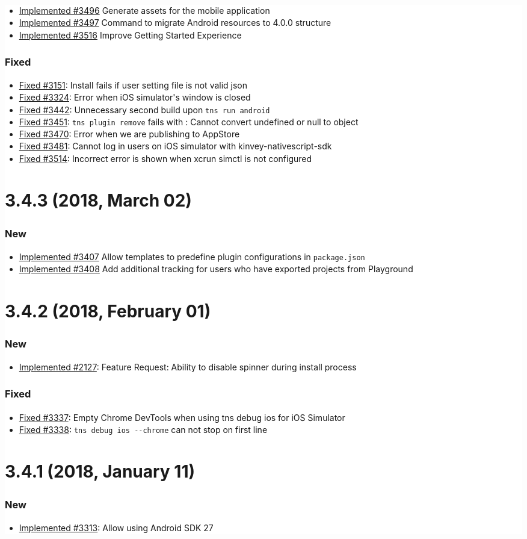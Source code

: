 * [Implemented #3496](https://github.com/NativeScript/nativescript-cli/issues/3496) Generate assets for the mobile application
* [Implemented #3497](https://github.com/NativeScript/nativescript-cli/issues/3497) Command to migrate Android resources to 4.0.0 structure
* [Implemented #3516](https://github.com/NativeScript/nativescript-cli/issues/3516) Improve Getting Started Experience

### Fixed
* [Fixed #3151](https://github.com/NativeScript/nativescript-cli/issues/3151): Install fails if user setting file is not valid json
* [Fixed #3324](https://github.com/NativeScript/nativescript-cli/issues/3324): Error when iOS simulator's window is closed
* [Fixed #3442](https://github.com/NativeScript/nativescript-cli/issues/3442): Unnecessary second build upon `tns run android`
* [Fixed #3451](https://github.com/NativeScript/nativescript-cli/issues/3451): `tns plugin remove` fails with : Cannot convert undefined or null to object
* [Fixed #3470](https://github.com/NativeScript/nativescript-cli/issues/3470): Error when we are publishing to AppStore
* [Fixed #3481](https://github.com/NativeScript/nativescript-cli/issues/3481): Cannot log in users on iOS simulator with kinvey-nativescript-sdk
* [Fixed #3514](https://github.com/NativeScript/nativescript-cli/pull/3514): Incorrect error is shown when xcrun simctl is not configured

3.4.3 (2018, March 02)
==

### New
* [Implemented #3407](https://github.com/NativeScript/nativescript-cli/issues/3407) Allow templates to predefine plugin configurations in `package.json`
* [Implemented #3408](https://github.com/NativeScript/nativescript-cli/issues/3408) Add additional tracking for users who have exported projects from Playground


3.4.2 (2018, February 01)
==

### New
* [Implemented #2127](https://github.com/NativeScript/nativescript-cli/issues/2127): Feature Request: Ability to disable spinner during install process

### Fixed
* [Fixed #3337](https://github.com/NativeScript/nativescript-cli/issues/3337): Empty Chrome DevTools when using tns debug ios for iOS Simulator
* [Fixed #3338](https://github.com/NativeScript/nativescript-cli/issues/3338): `tns debug ios --chrome` can not stop on first line


3.4.1 (2018, January 11)
==

### New
* [Implemented #3313](https://github.com/NativeScript/nativescript-cli/pull/3313): Allow using Android SDK 27
